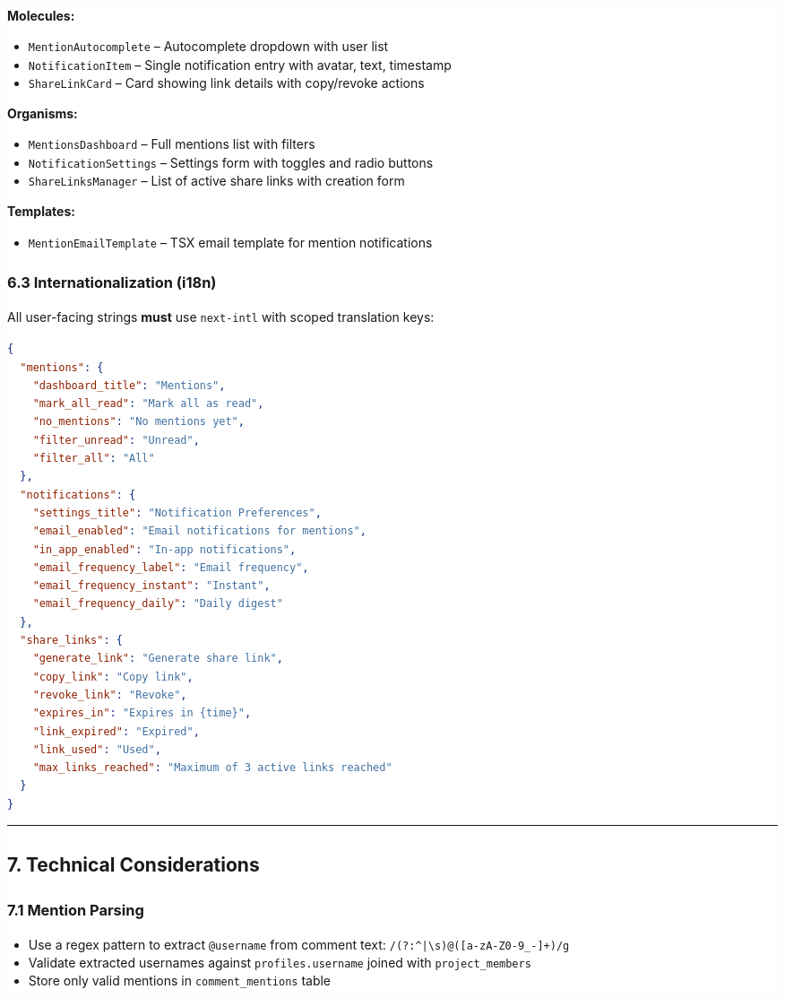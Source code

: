 **Molecules:**
- `MentionAutocomplete` – Autocomplete dropdown with user list
- `NotificationItem` – Single notification entry with avatar, text, timestamp
- `ShareLinkCard` – Card showing link details with copy/revoke actions

**Organisms:**
- `MentionsDashboard` – Full mentions list with filters
- `NotificationSettings` – Settings form with toggles and radio buttons
- `ShareLinksManager` – List of active share links with creation form

**Templates:**
- `MentionEmailTemplate` – TSX email template for mention notifications

### 6.3 Internationalization (i18n)

All user-facing strings **must** use `next-intl` with scoped translation keys:

```json
{
  "mentions": {
    "dashboard_title": "Mentions",
    "mark_all_read": "Mark all as read",
    "no_mentions": "No mentions yet",
    "filter_unread": "Unread",
    "filter_all": "All"
  },
  "notifications": {
    "settings_title": "Notification Preferences",
    "email_enabled": "Email notifications for mentions",
    "in_app_enabled": "In-app notifications",
    "email_frequency_label": "Email frequency",
    "email_frequency_instant": "Instant",
    "email_frequency_daily": "Daily digest"
  },
  "share_links": {
    "generate_link": "Generate share link",
    "copy_link": "Copy link",
    "revoke_link": "Revoke",
    "expires_in": "Expires in {time}",
    "link_expired": "Expired",
    "link_used": "Used",
    "max_links_reached": "Maximum of 3 active links reached"
  }
}
```

---

## 7. Technical Considerations

### 7.1 Mention Parsing
- Use a regex pattern to extract `@username` from comment text: `/(?:^|\s)@([a-zA-Z0-9_-]+)/g`
- Validate extracted usernames against `profiles.username` joined with `project_members`
- Store only valid mentions in `comment_mentions` table
